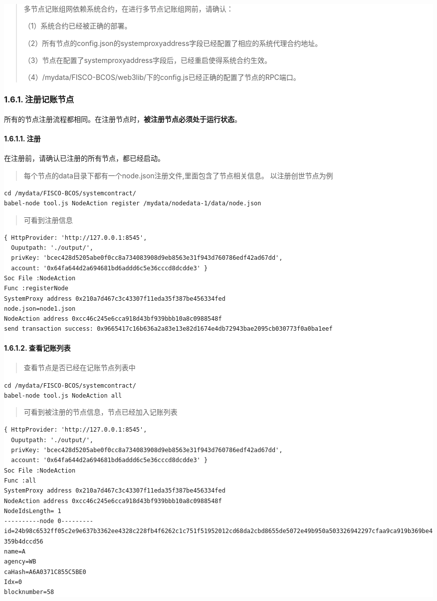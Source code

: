 > 多节点记账组网依赖系统合约，在进行多节点记账组网前，请确认：
>
> （1）系统合约已经被正确的部署。
>
> （2）所有节点的config.json的systemproxyaddress字段已经配置了相应的系统代理合约地址。
>
> （3）节点在配置了systemproxyaddress字段后，已经重启使得系统合约生效。
>
> （4）/mydata/FISCO-BCOS/web3lib/下的config.js已经正确的配置了节点的RPC端口。

### 1.6.1. 注册记账节点

所有的节点注册流程都相同。在注册节点时，**被注册节点必须处于运行状态**。

#### 1.6.1.1. 注册

在注册前，请确认已注册的所有节点，都已经启动。
> 每个节点的data目录下都有一个node.json注册文件,里面包含了节点相关信息。
> 以注册创世节点为例

```shell
cd /mydata/FISCO-BCOS/systemcontract/
babel-node tool.js NodeAction register /mydata/nodedata-1/data/node.json
```

> 可看到注册信息

```log
{ HttpProvider: 'http://127.0.0.1:8545',
  Ouputpath: './output/',
  privKey: 'bcec428d5205abe0f0cc8a734083908d9eb8563e31f943d760786edf42ad67dd',
  account: '0x64fa644d2a694681bd6addd6c5e36cccd8dcdde3' }
Soc File :NodeAction
Func :registerNode
SystemProxy address 0x210a7d467c3c43307f11eda35f387be456334fed
node.json=node1.json
NodeAction address 0xcc46c245e6cca918d43bf939bbb10a8c0988548f
send transaction success: 0x9665417c16b636a2a83e13e82d1674e4db72943bae2095cb030773f0a0ba1eef
```

#### 1.6.1.2. 查看记账列表

> 查看节点是否已经在记账节点列表中

```shell
cd /mydata/FISCO-BCOS/systemcontract/
babel-node tool.js NodeAction all
```

> 可看到被注册的节点信息，节点已经加入记账列表

```log
{ HttpProvider: 'http://127.0.0.1:8545',
  Ouputpath: './output/',
  privKey: 'bcec428d5205abe0f0cc8a734083908d9eb8563e31f943d760786edf42ad67dd',
  account: '0x64fa644d2a694681bd6addd6c5e36cccd8dcdde3' }
Soc File :NodeAction
Func :all
SystemProxy address 0x210a7d467c3c43307f11eda35f387be456334fed
NodeAction address 0xcc46c245e6cca918d43bf939bbb10a8c0988548f
NodeIdsLength= 1
----------node 0---------
id=24b98c6532ff05c2e9e637b3362ee4328c228fb4f6262c1c751f51952012cd68da2cbd8655de5072e49b950a503326942297cfaa9ca919b369be4359b4dccd56
name=A
agency=WB
caHash=A6A0371C855C5BE0
Idx=0
blocknumber=58
```